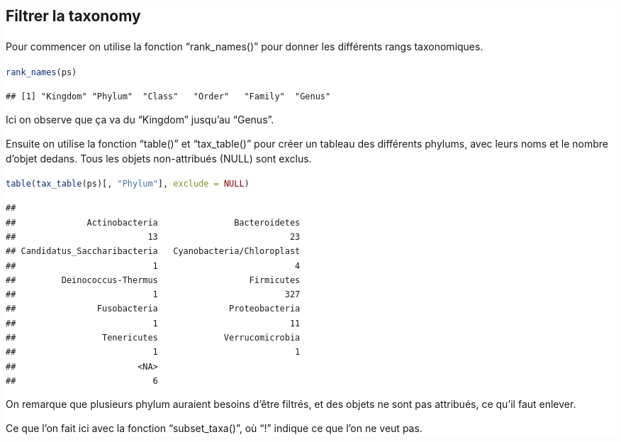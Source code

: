## Filtrer la taxonomy

Pour commencer on utilise la fonction “rank\_names()” pour donner les
différents rangs taxonomiques.

``` r
rank_names(ps)
```

    ## [1] "Kingdom" "Phylum"  "Class"   "Order"   "Family"  "Genus"

Ici on observe que ça va du “Kingdom” jusqu’au “Genus”.

Ensuite on utilise la fonction “table()” et “tax\_table()” pour créer un
tableau des différents phylums, avec leurs noms et le nombre d’objet
dedans. Tous les objets non-attribués (NULL) sont exclus.

``` r
table(tax_table(ps)[, "Phylum"], exclude = NULL)
```

    ## 
    ##              Actinobacteria               Bacteroidetes 
    ##                          13                          23 
    ## Candidatus_Saccharibacteria   Cyanobacteria/Chloroplast 
    ##                           1                           4 
    ##         Deinococcus-Thermus                  Firmicutes 
    ##                           1                         327 
    ##                Fusobacteria              Proteobacteria 
    ##                           1                          11 
    ##                 Tenericutes             Verrucomicrobia 
    ##                           1                           1 
    ##                        <NA> 
    ##                           6

On remarque que plusieurs phylum auraient besoins d’être filtrés, et des
objets ne sont pas attribués, ce qu’il faut enlever.

Ce que l’on fait ici avec la fonction “subset\_taxa()”, où “\!” indique
ce que l’on ne veut pas.
